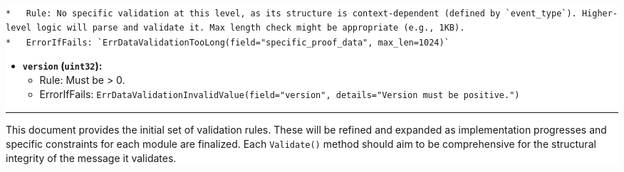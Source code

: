     *   Rule: No specific validation at this level, as its structure is context-dependent (defined by `event_type`). Higher-level logic will parse and validate it. Max length check might be appropriate (e.g., 1KB).
    *   ErrorIfFails: `ErrDataValidationTooLong(field="specific_proof_data", max_len=1024)`
*   **`version` (`uint32`):**
    *   Rule: Must be > 0.
    *   ErrorIfFails: `ErrDataValidationInvalidValue(field="version", details="Version must be positive.")`

---
This document provides the initial set of validation rules. These will be refined and expanded as implementation progresses and specific constraints for each module are finalized. Each `Validate()` method should aim to be comprehensive for the structural integrity of the message it validates.
